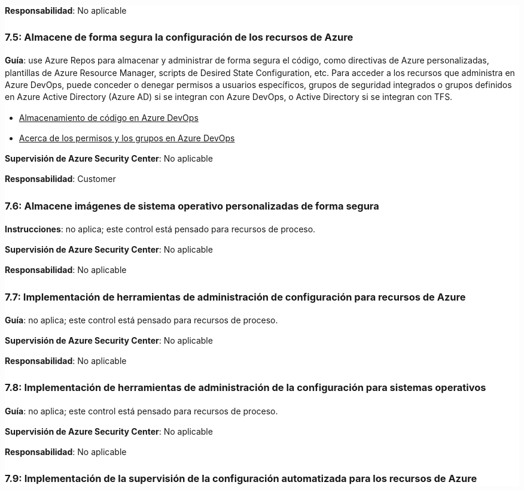 **Responsabilidad**: No aplicable

### <a name="75-securely-store-configuration-of-azure-resources"></a>7.5: Almacene de forma segura la configuración de los recursos de Azure

**Guía**: use Azure Repos para almacenar y administrar de forma segura el código, como directivas de Azure personalizadas, plantillas de Azure Resource Manager, scripts de Desired State Configuration, etc. Para acceder a los recursos que administra en Azure DevOps, puede conceder o denegar permisos a usuarios específicos, grupos de seguridad integrados o grupos definidos en Azure Active Directory (Azure AD) si se integran con Azure DevOps, o Active Directory si se integran con TFS.

* [Almacenamiento de código en Azure DevOps](https://docs.microsoft.com/azure/devops/repos/git/gitworkflow?view=azure-devops)

* [Acerca de los permisos y los grupos en Azure DevOps](https://docs.microsoft.com/azure/devops/organizations/security/about-permissions)

**Supervisión de Azure Security Center**: No aplicable

**Responsabilidad**: Customer

### <a name="76-securely-store-custom-operating-system-images"></a>7.6: Almacene imágenes de sistema operativo personalizadas de forma segura

**Instrucciones**: no aplica; este control está pensado para recursos de proceso.

**Supervisión de Azure Security Center**: No aplicable

**Responsabilidad**: No aplicable

### <a name="77-deploy-configuration-management-tools-for-azure-resources"></a>7.7: Implementación de herramientas de administración de configuración para recursos de Azure

**Guía**: no aplica; este control está pensado para recursos de proceso.

**Supervisión de Azure Security Center**: No aplicable

**Responsabilidad**: No aplicable

### <a name="78-deploy-configuration-management-tools-for-operating-systems"></a>7.8: Implementación de herramientas de administración de la configuración para sistemas operativos

**Guía**: no aplica; este control está pensado para recursos de proceso.

**Supervisión de Azure Security Center**: No aplicable

**Responsabilidad**: No aplicable

### <a name="79-implement-automated-configuration-monitoring-for-azure-resources"></a>7.9: Implementación de la supervisión de la configuración automatizada para los recursos de Azure
